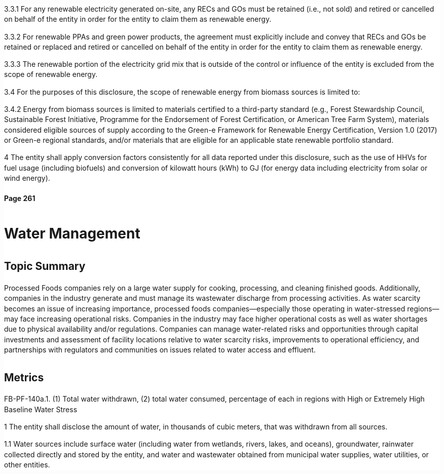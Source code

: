 3.3.1 For any renewable electricity generated on-site, any RECs and GOs must be retained (i.e., not sold) and retired or cancelled on behalf of the entity in order for the entity to claim them as renewable energy.

3.3.2 For renewable PPAs and green power products, the agreement must explicitly include and convey that RECs and GOs be retained or replaced and retired or cancelled on behalf of the entity in order for the entity to claim them as renewable energy.

3.3.3 The renewable portion of the electricity grid mix that is outside of the control or influence of the entity is excluded from the scope of renewable energy.

3.4 For the purposes of this disclosure, the scope of renewable energy from biomass sources is limited to:

3.4.2 Energy from biomass sources is limited to materials certified to a third-party standard (e.g., Forest Stewardship Council, Sustainable Forest Initiative, Programme for the Endorsement of Forest Certification, or American Tree Farm System), materials considered eligible sources of supply according to the Green-e Framework for Renewable Energy Certification, Version 1.0 (2017) or Green-e regional standards, and/or materials that are eligible for an applicable state renewable portfolio standard.

4 The entity shall apply conversion factors consistently for all data reported under this disclosure, such as the use of HHVs for fuel usage (including biofuels) and conversion of kilowatt hours (kWh) to GJ (for energy data including electricity from solar or wind energy).

#### Page 261

# Water Management

## Topic Summary

Processed Foods companies rely on a large water supply for cooking, processing, and cleaning finished goods. Additionally, companies in the industry generate and must manage its wastewater discharge from processing activities. As water scarcity becomes an issue of increasing importance, processed foods companies—especially those operating in water-stressed regions—may face increasing operational risks. Companies in the industry may face higher operational costs as well as water shortages due to physical availability and/or regulations. Companies can manage water-related risks and opportunities through capital investments and assessment of facility locations relative to water scarcity risks, improvements to operational efficiency, and partnerships with regulators and communities on issues related to water access and effluent.

## Metrics

FB-PF-140a.1. (1) Total water withdrawn, (2) total water consumed, percentage of each in regions with High or Extremely High Baseline Water Stress

1 The entity shall disclose the amount of water, in thousands of cubic meters, that was withdrawn from all sources.

1.1 Water sources include surface water (including water from wetlands, rivers, lakes, and oceans), groundwater, rainwater collected directly and stored by the entity, and water and wastewater obtained from municipal water supplies, water utilities, or other entities.
